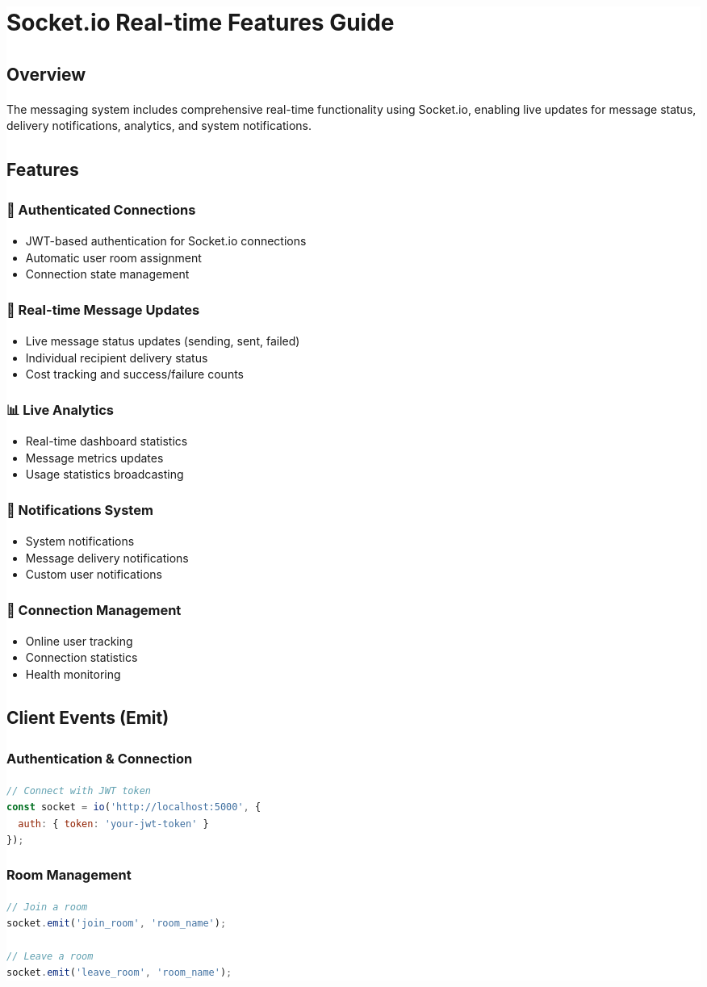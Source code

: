 # Socket.io Real-time Features Guide

## Overview

The messaging system includes comprehensive real-time functionality using Socket.io, enabling live updates for message status, delivery notifications, analytics, and system notifications.

## Features

### 🔐 Authenticated Connections
- JWT-based authentication for Socket.io connections
- Automatic user room assignment
- Connection state management

### 📨 Real-time Message Updates
- Live message status updates (sending, sent, failed)
- Individual recipient delivery status
- Cost tracking and success/failure counts

### 📊 Live Analytics
- Real-time dashboard statistics
- Message metrics updates
- Usage statistics broadcasting

### 🔔 Notifications System
- System notifications
- Message delivery notifications
- Custom user notifications

### 📡 Connection Management
- Online user tracking
- Connection statistics
- Health monitoring

## Client Events (Emit)

### Authentication & Connection
```javascript
// Connect with JWT token
const socket = io('http://localhost:5000', {
  auth: { token: 'your-jwt-token' }
});
```

### Room Management
```javascript
// Join a room
socket.emit('join_room', 'room_name');

// Leave a room
socket.emit('leave_room', 'room_name');
```
